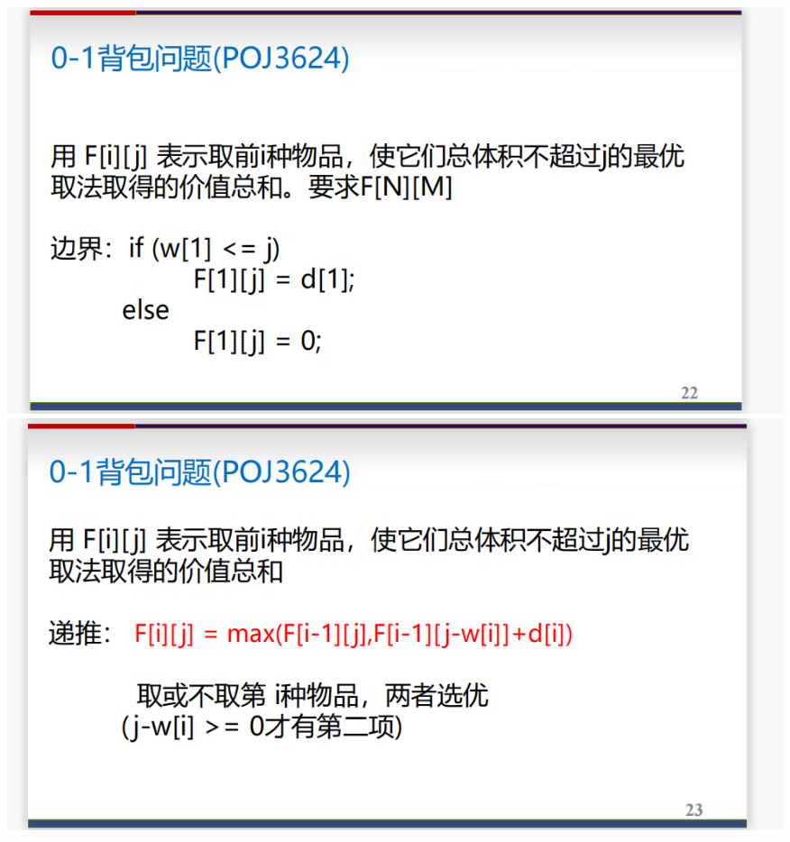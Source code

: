 <center><img src='../assets/img/posts/20220413/128.jpg'></center>
<center><img src='../assets/img/posts/20220413/129.jpg'></center>